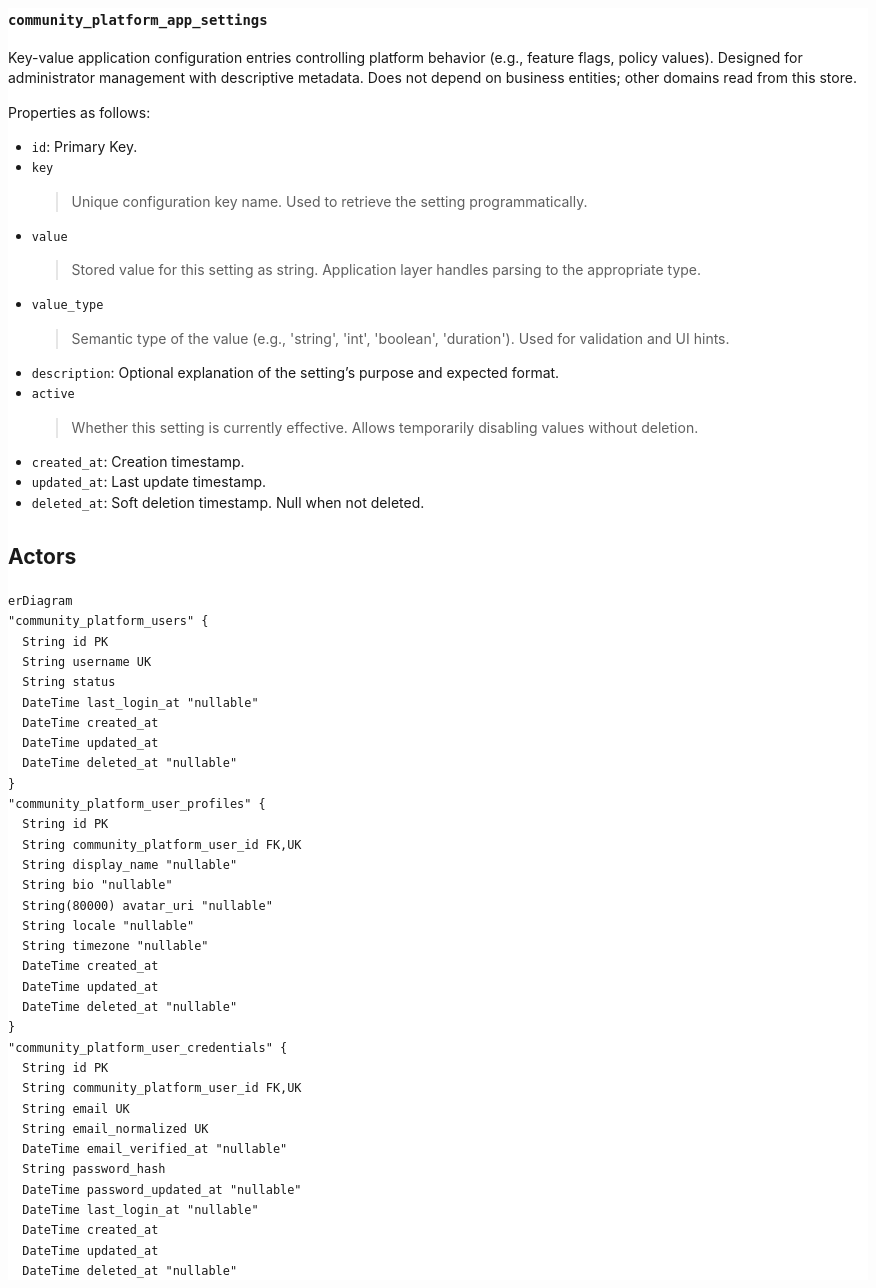 ### `community_platform_app_settings`

Key-value application configuration entries controlling platform behavior
(e.g., feature flags, policy values). Designed for administrator
management with descriptive metadata. Does not depend on business
entities; other domains read from this store.

Properties as follows:

- `id`: Primary Key.
- `key`
  > Unique configuration key name. Used to retrieve the setting
  > programmatically.
- `value`
  > Stored value for this setting as string. Application layer handles
  > parsing to the appropriate type.
- `value_type`
  > Semantic type of the value (e.g., 'string', 'int', 'boolean',
  > 'duration'). Used for validation and UI hints.
- `description`: Optional explanation of the setting’s purpose and expected format.
- `active`
  > Whether this setting is currently effective. Allows temporarily disabling
  > values without deletion.
- `created_at`: Creation timestamp.
- `updated_at`: Last update timestamp.
- `deleted_at`: Soft deletion timestamp. Null when not deleted.

## Actors

```mermaid
erDiagram
"community_platform_users" {
  String id PK
  String username UK
  String status
  DateTime last_login_at "nullable"
  DateTime created_at
  DateTime updated_at
  DateTime deleted_at "nullable"
}
"community_platform_user_profiles" {
  String id PK
  String community_platform_user_id FK,UK
  String display_name "nullable"
  String bio "nullable"
  String(80000) avatar_uri "nullable"
  String locale "nullable"
  String timezone "nullable"
  DateTime created_at
  DateTime updated_at
  DateTime deleted_at "nullable"
}
"community_platform_user_credentials" {
  String id PK
  String community_platform_user_id FK,UK
  String email UK
  String email_normalized UK
  DateTime email_verified_at "nullable"
  String password_hash
  DateTime password_updated_at "nullable"
  DateTime last_login_at "nullable"
  DateTime created_at
  DateTime updated_at
  DateTime deleted_at "nullable"
```